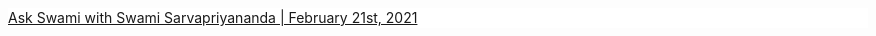 [Ask Swami with Swami Sarvapriyananda | February 21st, 2021](https://www.youtube.com/watch?v=Yej6AY0KNN4)
